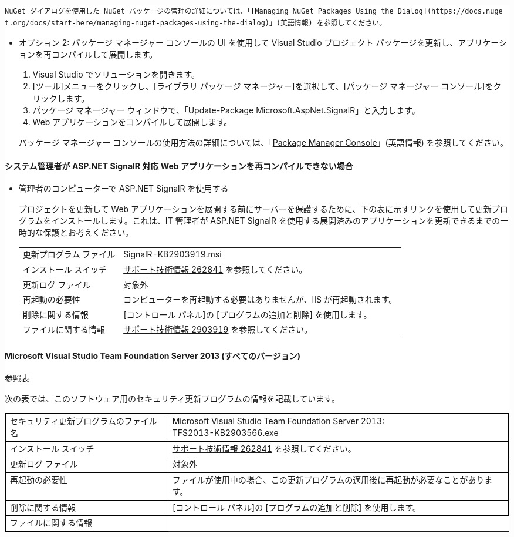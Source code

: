     NuGet ダイアログを使用した NuGet パッケージの管理の詳細については、「[Managing NuGet Packages Using the Dialog](https://docs.nuget.org/docs/start-here/managing-nuget-packages-using-the-dialog)」(英語情報) を参照してください。

-   オプション 2: パッケージ マネージャー コンソールの UI を使用して Visual Studio プロジェクト パッケージを更新し、アプリケーションを再コンパイルして展開します。

    1.  Visual Studio でソリューションを開きます。
    2.  \[ツール\]メニューをクリックし、\[ライブラリ パッケージ マネージャー\]を選択して、\[パッケージ マネージャー コンソール\]をクリックします。
    3.  パッケージ マネージャー ウィンドウで、「Update-Package Microsoft.AspNet.SignalR」と入力します。
    4.  Web アプリケーションをコンパイルして展開します。

    パッケージ マネージャー コンソールの使用方法の詳細については、「[Package Manager Console](https://docs.nuget.org/docs/start-here/using-the-package-manager-console)」(英語情報) を参照してください。

#### システム管理者が ASP.NET SignalR 対応 Web アプリケーションを再コンパイルできない場合

-   管理者のコンピューターで ASP.NET SignalR を使用する

    プロジェクトを更新して Web アプリケーションを展開する前にサーバーを保護するために、下の表に示すリンクを使用して更新プログラムをインストールします。これは、IT 管理者が ASP.NET SignalR を使用する展開済みのアプリケーションを更新できるまでの一時的な保護とお考えください。

    |                         |                                                                                             |
    |-------------------------|---------------------------------------------------------------------------------------------|
    | 更新プログラム ファイル | SignalR-KB2903919.msi                                                                       |
    | インストール スイッチ   | [サポート技術情報 262841](https://support.microsoft.com/kb/262841/ja) を参照してください。   |
    | 更新ログ ファイル       | 対象外                                                                                      |
    | 再起動の必要性          | コンピューターを再起動する必要はありませんが、IIS が再起動されます。                        |
    | 削除に関する情報        | \[コントロール パネル\]の \[プログラムの追加と削除\] を使用します。                         |
    | ファイルに関する情報    | [サポート技術情報 2903919](https://support.microsoft.com/kb/2903919/ja) を参照してください。 |

#### Microsoft Visual Studio Team Foundation Server 2013 (すべてのバージョン)

参照表

次の表では、このソフトウェア用のセキュリティ更新プログラムの情報を記載しています。

 
<p> </p>
<table style="border:1px solid black;">
<tbody>
<tr class="odd">
<td style="border:1px solid black;">セキュリティ更新プログラムのファイル名</td>
<td style="border:1px solid black;">Microsoft Visual Studio Team Foundation Server 2013:<br />
TFS2013-KB2903566.exe</td>
</tr>
<tr class="even">
<td style="border:1px solid black;">インストール スイッチ</td>
<td style="border:1px solid black;"><a href="https://support.microsoft.com/kb/262841/ja">サポート技術情報 262841</a> を参照してください。</td>
</tr>
<tr class="odd">
<td style="border:1px solid black;">更新ログ ファイル</td>
<td style="border:1px solid black;">対象外</td>
</tr>
<tr class="even">
<td style="border:1px solid black;">再起動の必要性</td>
<td style="border:1px solid black;">ファイルが使用中の場合、この更新プログラムの適用後に再起動が必要なことがあります。</td>
</tr>
<tr class="odd">
<td style="border:1px solid black;">削除に関する情報</td>
<td style="border:1px solid black;">[コントロール パネル]の [プログラムの追加と削除] を使用します。</td>
</tr>
<tr class="even">
<td style="border:1px solid black;">ファイルに関する情報</td>
